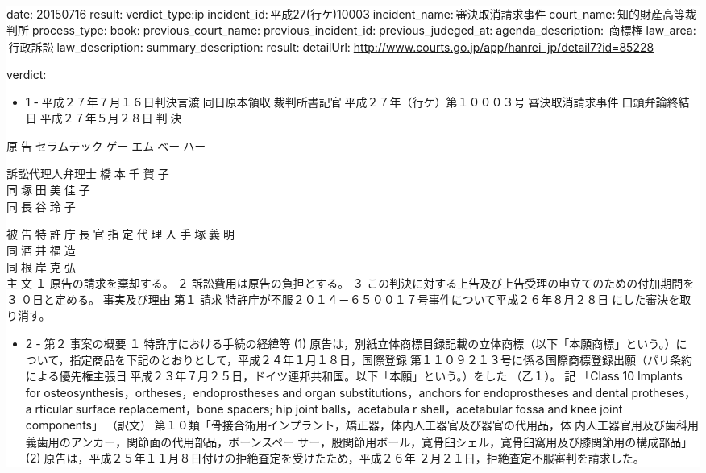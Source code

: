 
date: 20150716
result: 
verdict_type:ip
incident_id: 平成27(行ケ)10003
incident_name: 審決取消請求事件
court_name: 知的財産高等裁判所
process_type:
book: 
previous_court_name:
previous_incident_id:
previous_judeged_at:
agenda_description:  商標権
law_area:  行政訴訟
law_description: 
summary_description: 
result: 
detailUrl: http://www.courts.go.jp/app/hanrei_jp/detail7?id=85228

verdict:

- 1 - 
平成２７年７月１６日判決言渡 同日原本領収 裁判所書記官 
平成２７年（行ケ）第１０００３号 審決取消請求事件 
口頭弁論終結日 平成２７年５月２８日 
判    決 
 
 
原 告             セラムテック ゲー エム ベー ハー             
 
 
訴訟代理人弁理士             橋  本  千 賀 子            
同              塚  田  美 佳 子            
同              長 谷 玲 子              
 
被 告             特 許 庁 長 官 
指 定 代 理 人             手 塚 義 明              
同            酒 井 福 造              
同            根 岸 克 弘              
主    文 
１ 原告の請求を棄却する。 
２ 訴訟費用は原告の負担とする。 
３ この判決に対する上告及び上告受理の申立てのための付加期間を３
０日と定める。 
事実及び理由 
第１ 請求 
 特許庁が不服２０１４－６５００１７号事件について平成２６年８月２８日
にした審決を取り消す。 
- 2 - 
第２ 事案の概要 
１ 特許庁における手続の経緯等 
(1) 原告は，別紙立体商標目録記載の立体商標（以下「本願商標」という。）に
ついて，指定商品を下記のとおりとして，平成２４年１月１８日，国際登録
第１１０９２１３号に係る国際商標登録出願（パリ条約による優先権主張日
平成２３年７月２５日，ドイツ連邦共和国。以下「本願」という。）をした
（乙１）。 
記 
「Class 10 Implants for osteosynthesis，ortheses，endoprostheses and 
organ substitutions，anchors for endoprostheses and dental protheses，a
rticular surface replacement，bone spacers; hip joint balls，acetabula
r shell，acetabular fossa and knee joint components」 
（訳文） 
第１０類「骨接合術用インプラント，矯正器，体内人工器官及び器官の代用品，体
内人工器官用及び歯科用義歯用のアンカー，関節面の代用部品，ボーンスペー
サー，股関節用ボール，寛骨臼シェル，寛骨臼窩用及び膝関節用の構成部品」 
(2) 原告は，平成２５年１１月８日付けの拒絶査定を受けたため，平成２６年
２月２１日，拒絶査定不服審判を請求した。 